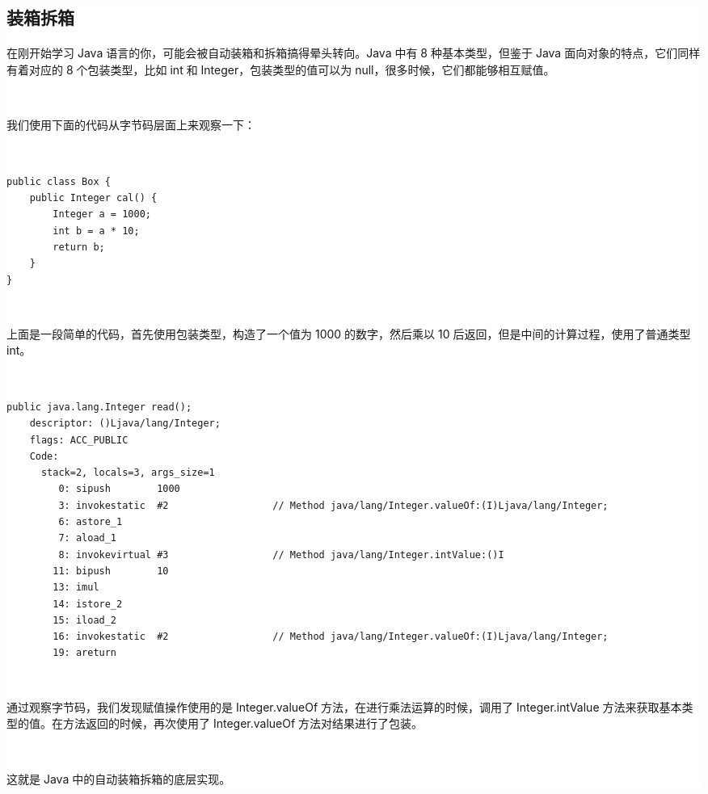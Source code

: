 装箱拆箱
----

在刚开始学习 Java 语言的你，可能会被自动装箱和拆箱搞得晕头转向。Java 中有 8 种基本类型，但鉴于 Java 面向对象的特点，它们同样有着对应的 8 个包装类型，比如 int 和 Integer，包装类型的值可以为 null，很多时候，它们都能够相互赋值。

<br />

我们使用下面的代码从字节码层面上来观察一下：

<br />

```
public class Box {
    public Integer cal() {
        Integer a = 1000;
        int b = a * 10;
        return b;
    }
}
```

<br />

上面是一段简单的代码，首先使用包装类型，构造了一个值为 1000 的数字，然后乘以 10 后返回，但是中间的计算过程，使用了普通类型 int。

<br />

```
public java.lang.Integer read();
    descriptor: ()Ljava/lang/Integer;
    flags: ACC_PUBLIC
    Code:
      stack=2, locals=3, args_size=1
         0: sipush        1000
         3: invokestatic  #2                  // Method java/lang/Integer.valueOf:(I)Ljava/lang/Integer;
         6: astore_1
         7: aload_1
         8: invokevirtual #3                  // Method java/lang/Integer.intValue:()I
        11: bipush        10
        13: imul
        14: istore_2
        15: iload_2
        16: invokestatic  #2                  // Method java/lang/Integer.valueOf:(I)Ljava/lang/Integer;
        19: areturn
```

<br />

通过观察字节码，我们发现赋值操作使用的是 Integer.valueOf 方法，在进行乘法运算的时候，调用了 Integer.intValue 方法来获取基本类型的值。在方法返回的时候，再次使用了 Integer.valueOf 方法对结果进行了包装。

<br />

这就是 Java 中的自动装箱拆箱的底层实现。
